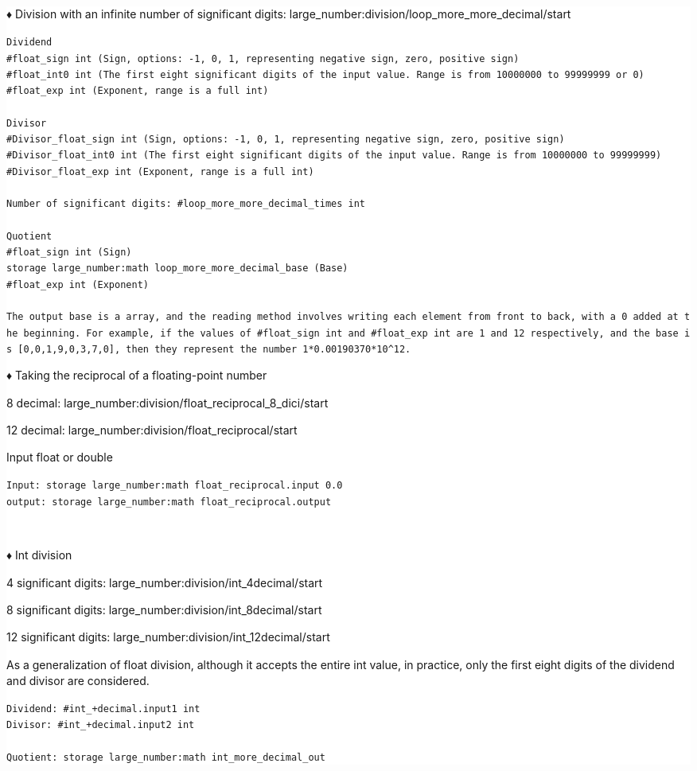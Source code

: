 ♦ Division with an infinite number of significant digits: large_number:division/loop_more_more_decimal/start

```
Dividend
#float_sign int (Sign, options: -1, 0, 1, representing negative sign, zero, positive sign)
#float_int0 int (The first eight significant digits of the input value. Range is from 10000000 to 99999999 or 0)
#float_exp int (Exponent, range is a full int)

Divisor
#Divisor_float_sign int (Sign, options: -1, 0, 1, representing negative sign, zero, positive sign)
#Divisor_float_int0 int (The first eight significant digits of the input value. Range is from 10000000 to 99999999)
#Divisor_float_exp int (Exponent, range is a full int)

Number of significant digits: #loop_more_more_decimal_times int

Quotient
#float_sign int (Sign)
storage large_number:math loop_more_more_decimal_base (Base)
#float_exp int (Exponent)

The output base is a array, and the reading method involves writing each element from front to back, with a 0 added at the beginning. For example, if the values of #float_sign int and #float_exp int are 1 and 12 respectively, and the base is [0,0,1,9,0,3,7,0], then they represent the number 1*0.00190370*10^12.
```

♦ Taking the reciprocal of a floating-point number

8 decimal: large_number:division/float_reciprocal_8_dici/start

12 decimal: large_number:division/float_reciprocal/start

Input float or double

```
Input: storage large_number:math float_reciprocal.input 0.0
output: storage large_number:math float_reciprocal.output
```

　

♦ Int division

4 significant digits: large_number:division/int_4decimal/start

8 significant digits: large_number:division/int_8decimal/start

12 significant digits: large_number:division/int_12decimal/start

As a generalization of float division, although it accepts the entire int value, in practice, only the first eight digits of the dividend and divisor are considered.

```
Dividend: #int_+decimal.input1 int
Divisor: #int_+decimal.input2 int

Quotient: storage large_number:math int_more_decimal_out
```
